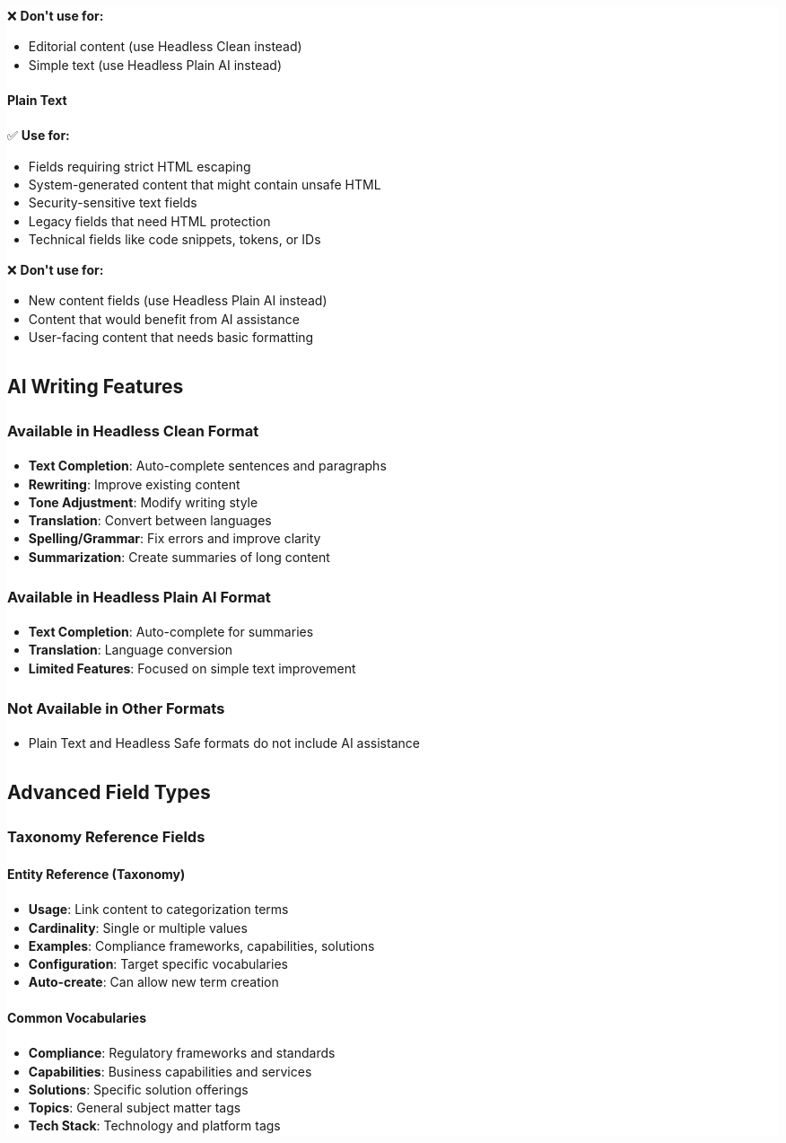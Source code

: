 ❌ **Don't use for:**
- Editorial content (use Headless Clean instead)
- Simple text (use Headless Plain AI instead)

#### **Plain Text**
✅ **Use for:**
- Fields requiring strict HTML escaping
- System-generated content that might contain unsafe HTML
- Security-sensitive text fields
- Legacy fields that need HTML protection
- Technical fields like code snippets, tokens, or IDs

❌ **Don't use for:**
- New content fields (use Headless Plain AI instead)
- Content that would benefit from AI assistance
- User-facing content that needs basic formatting

## AI Writing Features

### Available in Headless Clean Format
- **Text Completion**: Auto-complete sentences and paragraphs
- **Rewriting**: Improve existing content
- **Tone Adjustment**: Modify writing style
- **Translation**: Convert between languages
- **Spelling/Grammar**: Fix errors and improve clarity
- **Summarization**: Create summaries of long content

### Available in Headless Plain AI Format
- **Text Completion**: Auto-complete for summaries
- **Translation**: Language conversion
- **Limited Features**: Focused on simple text improvement

### Not Available in Other Formats
- Plain Text and Headless Safe formats do not include AI assistance

## Advanced Field Types

### Taxonomy Reference Fields

#### **Entity Reference (Taxonomy)**
- **Usage**: Link content to categorization terms
- **Cardinality**: Single or multiple values
- **Examples**: Compliance frameworks, capabilities, solutions
- **Configuration**: Target specific vocabularies
- **Auto-create**: Can allow new term creation

#### **Common Vocabularies**
- **Compliance**: Regulatory frameworks and standards
- **Capabilities**: Business capabilities and services  
- **Solutions**: Specific solution offerings
- **Topics**: General subject matter tags
- **Tech Stack**: Technology and platform tags
